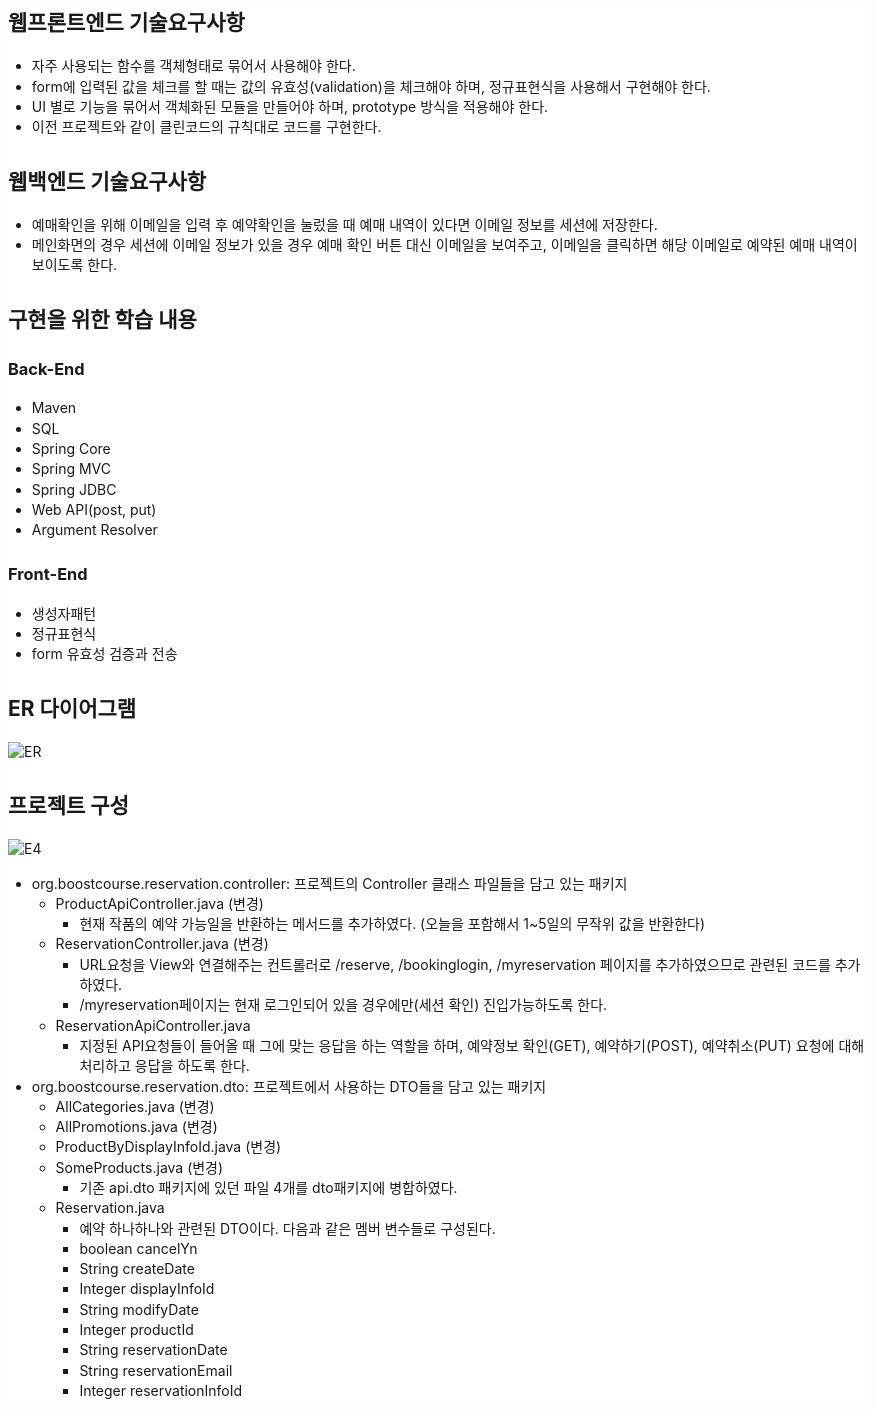 
## 웹프론트엔드 기술요구사항

- 자주 사용되는 함수를 객체형태로 묶어서 사용해야 한다.
- form에 입력된 값을 체크를 할 때는 값의 유효성(validation)을 체크해야 하며, 정규표현식을 사용해서 구현해야 한다.
- UI 별로 기능을 묶어서 객체화된 모듈을 만들어야 하며, prototype 방식을 적용해야 한다.
- 이전 프로젝트와 같이 클린코드의 규칙대로 코드를 구현한다.

## 웹백엔드 기술요구사항

- 예매확인을 위해 이메일을 입력 후 예약확인을 눌렀을 때 예매 내역이 있다면 이메일 정보를 세션에 저장한다.
- 메인화면의 경우 세션에 이메일 정보가 있을 경우 예매 확인 버튼 대신 이메일을 보여주고, 이메일을 클릭하면 해당 이메일로 예약된 예매 내역이 보이도록 한다.

## 구현을 위한 학습 내용
### Back-End
- Maven
- SQL
- Spring Core
- Spring MVC
- Spring JDBC
- Web API(post, put)
- Argument Resolver

### Front-End
- 생성자패턴
- 정규표현식
- form 유효성 검증과 전송

## ER 다이어그램
![ER](https://user-images.githubusercontent.com/79515820/150718045-886fcb1f-cf4a-42ef-8553-f22021db2895.png)

## 프로젝트 구성
![E4](https://user-images.githubusercontent.com/79515820/154790487-9b62ee33-b244-4d43-a4c3-ab894c54c415.png)

- org.boostcourse.reservation.controller: 프로젝트의 Controller 클래스 파일들을 담고 있는 패키지
	- ProductApiController.java (변경)
		- 현재 작품의 예약 가능일을 반환하는 메서드를 추가하였다. (오늘을 포함해서 1~5일의 무작위 값을 반환한다)
	- ReservationController.java (변경)
		- URL요청을 View와 연결해주는 컨트롤러로 /reserve, /bookinglogin, /myreservation 페이지를 추가하였으므로 관련된 코드를 추가하였다.
		- /myreservation페이지는 현재 로그인되어 있을 경우에만(세션 확인) 진입가능하도록 한다.
	- ReservationApiController.java
		- 지정된 API요청들이 들어올 때 그에 맞는 응답을 하는 역할을 하며, 예약정보 확인(GET), 예약하기(POST), 예약취소(PUT) 요청에 대해 처리하고 응답을 하도록 한다. 
- org.boostcourse.reservation.dto: 프로젝트에서 사용하는 DTO들을 담고 있는 패키지
	- AllCategories.java (변경)
	- AllPromotions.java (변경)
	- ProductByDisplayInfoId.java (변경)
	- SomeProducts.java (변경)
		- 기존 api.dto 패키지에 있던 파일 4개를 dto패키지에 병합하였다.
	- Reservation.java
		- 예약 하나하나와 관련된 DTO이다. 다음과 같은 멤버 변수들로 구성된다.
		- boolean cancelYn
		- String createDate
		- Integer displayInfoId
		- String modifyDate
		- Integer productId
		- String reservationDate
		- String reservationEmail
		- Integer reservationInfoId